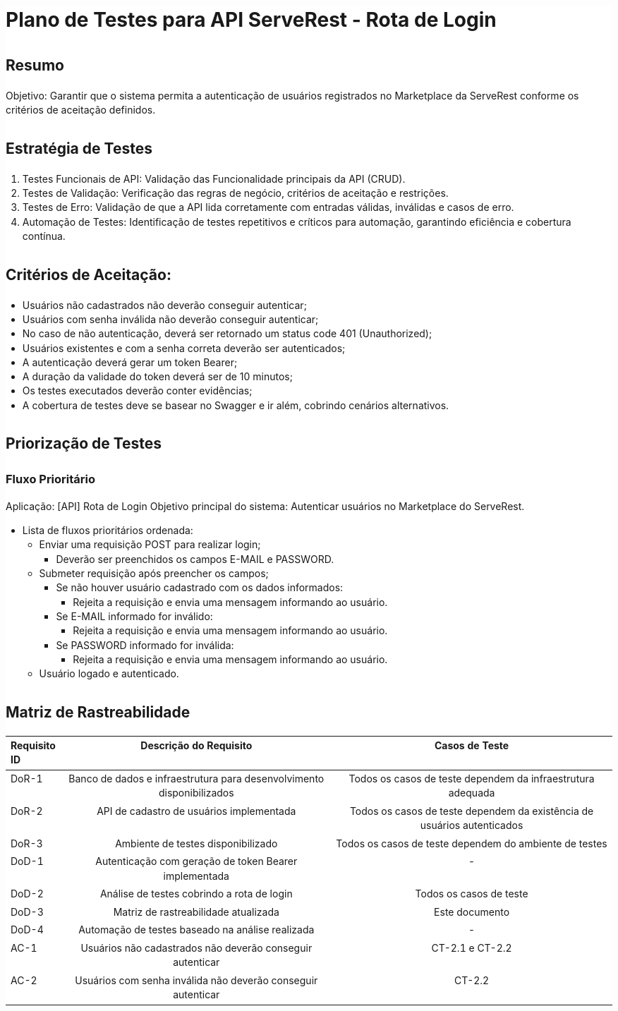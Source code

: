 # Plano de Testes para API ServeRest - Rota de Login
## Resumo
Objetivo: Garantir que o sistema permita a autenticação de usuários registrados no Marketplace da ServeRest conforme os critérios de aceitação definidos.

## Estratégia de Testes
1) Testes Funcionais de API: Validação das Funcionalidade principais da API (CRUD).
2) Testes de Validação: Verificação das regras de negócio, critérios de aceitação e restrições.
3) Testes de Erro: Validação de que a API lida corretamente com entradas válidas, inválidas e casos de erro.
4) Automação de Testes: Identificação de testes repetitivos e críticos para automação, garantindo eficiência e cobertura contínua.

## Critérios de Aceitação:
- Usuários não cadastrados não deverão conseguir autenticar;
- Usuários com senha inválida não deverão conseguir autenticar;
- No caso de não autenticação, deverá ser retornado um status code 401 (Unauthorized);
- Usuários existentes e com a senha correta deverão ser autenticados;
- A autenticação deverá gerar um token Bearer;
- A duração da validade do token deverá ser de 10 minutos;
- Os testes executados deverão conter evidências;
- A cobertura de testes deve se basear no Swagger e ir além, cobrindo cenários alternativos.

## Priorização de Testes
### Fluxo Prioritário
Aplicação: [API] Rota de Login
Objetivo principal do sistema: Autenticar usuários no Marketplace do ServeRest.
- Lista de fluxos prioritários ordenada:
    - Enviar uma requisição POST para realizar login;
        - Deverão ser preenchidos os campos E-MAIL e PASSWORD.
    - Submeter requisição após preencher os campos;
        - Se não houver usuário cadastrado com os dados informados:
            - Rejeita a requisição e envia uma mensagem informando ao usuário.
        - Se E-MAIL informado for inválido:
            - Rejeita a requisição e envia uma mensagem informando ao usuário.
        - Se PASSWORD informado for inválida:
            - Rejeita a requisição e envia uma mensagem informando ao usuário.
    - Usuário logado e autenticado.

## Matriz de Rastreabilidade
| Requisito ID | Descrição do Requisito | Casos de Teste |
|:----------|:-------------:|:-------------:|
| DoR-1 | Banco de dados e infraestrutura para desenvolvimento disponibilizados | Todos os casos de teste dependem da infraestrutura adequada |
| DoR-2 | API de cadastro de usuários implementada | Todos os casos de teste dependem da existência de usuários autenticados |
| DoR-3 | Ambiente de testes disponibilizado | Todos os casos de teste dependem do ambiente de testes |
| DoD-1 | Autenticação com geração de token Bearer implementada | - |
| DoD-2 | Análise de testes cobrindo a rota de login | Todos os casos de teste |
| DoD-3 | Matriz de rastreabilidade atualizada | Este documento |
| DoD-4 | Automação de testes baseado na análise realizada | - |
| AC-1 | Usuários não cadastrados não deverão conseguir autenticar | CT-2.1 e CT-2.2 |
| AC-2 | Usuários com senha inválida não deverão conseguir autenticar | CT-2.2 |